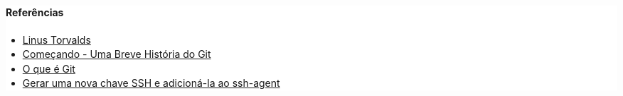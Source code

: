 #### Referências

- [Linus Torvalds](https://en.wikipedia.org/wiki/Linus_Torvalds)
- [Começando - Uma Breve História do Git](https://git-scm.com/book/pt-br/v2/Come%C3%A7ando-Uma-Breve-Hist%C3%B3ria-do-Git)
- [O que é Git](https://www.atlassian.com/br/git/tutorials/what-is-git)
- [Gerar uma nova chave SSH e adicioná-la ao ssh-agent](https://docs.github.com/pt/authentication/connecting-to-github-with-ssh/generating-a-new-ssh-key-and-adding-it-to-the-ssh-agent#generating-a-new-ssh-key)
